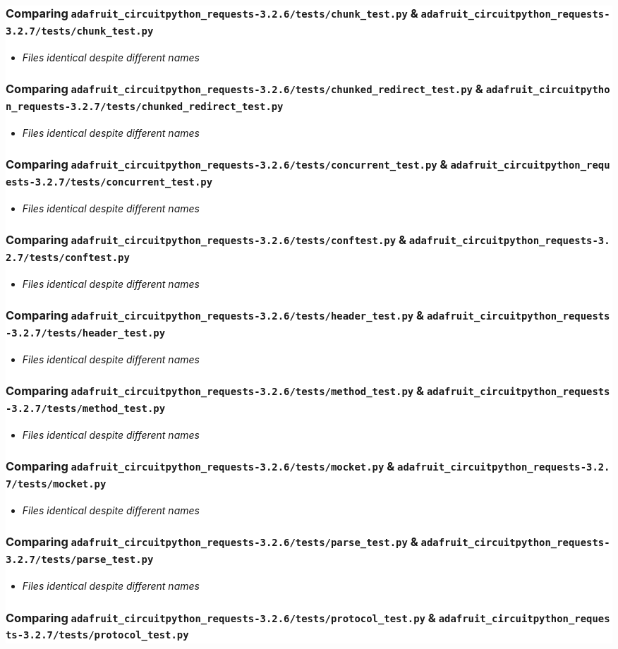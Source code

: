### Comparing `adafruit_circuitpython_requests-3.2.6/tests/chunk_test.py` & `adafruit_circuitpython_requests-3.2.7/tests/chunk_test.py`

 * *Files identical despite different names*

### Comparing `adafruit_circuitpython_requests-3.2.6/tests/chunked_redirect_test.py` & `adafruit_circuitpython_requests-3.2.7/tests/chunked_redirect_test.py`

 * *Files identical despite different names*

### Comparing `adafruit_circuitpython_requests-3.2.6/tests/concurrent_test.py` & `adafruit_circuitpython_requests-3.2.7/tests/concurrent_test.py`

 * *Files identical despite different names*

### Comparing `adafruit_circuitpython_requests-3.2.6/tests/conftest.py` & `adafruit_circuitpython_requests-3.2.7/tests/conftest.py`

 * *Files identical despite different names*

### Comparing `adafruit_circuitpython_requests-3.2.6/tests/header_test.py` & `adafruit_circuitpython_requests-3.2.7/tests/header_test.py`

 * *Files identical despite different names*

### Comparing `adafruit_circuitpython_requests-3.2.6/tests/method_test.py` & `adafruit_circuitpython_requests-3.2.7/tests/method_test.py`

 * *Files identical despite different names*

### Comparing `adafruit_circuitpython_requests-3.2.6/tests/mocket.py` & `adafruit_circuitpython_requests-3.2.7/tests/mocket.py`

 * *Files identical despite different names*

### Comparing `adafruit_circuitpython_requests-3.2.6/tests/parse_test.py` & `adafruit_circuitpython_requests-3.2.7/tests/parse_test.py`

 * *Files identical despite different names*

### Comparing `adafruit_circuitpython_requests-3.2.6/tests/protocol_test.py` & `adafruit_circuitpython_requests-3.2.7/tests/protocol_test.py`
